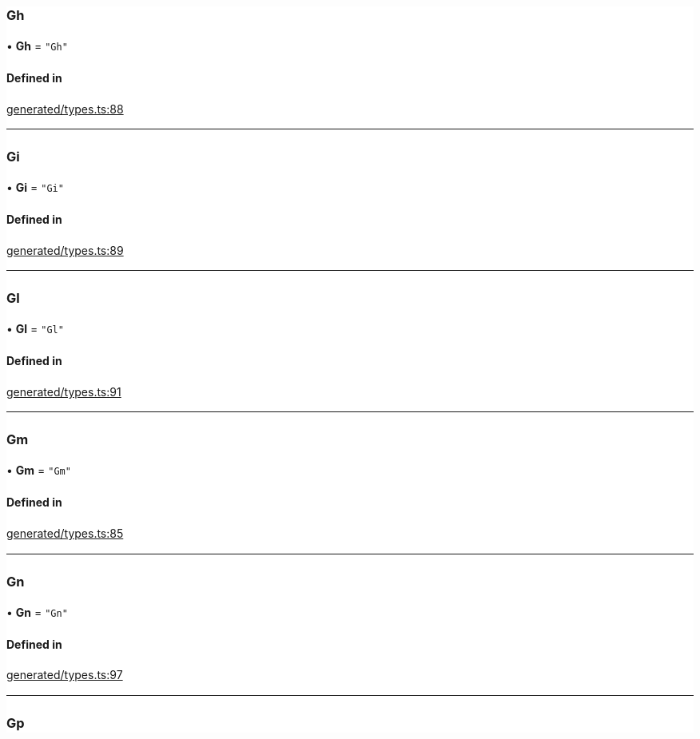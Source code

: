 ### Gh

• **Gh** = ``"Gh"``

#### Defined in

[generated/types.ts:88](https://github.com/PolymeshAssociation/polymesh-sdk/blob/31fdce23/src/generated/types.ts#L88)

___

### Gi

• **Gi** = ``"Gi"``

#### Defined in

[generated/types.ts:89](https://github.com/PolymeshAssociation/polymesh-sdk/blob/31fdce23/src/generated/types.ts#L89)

___

### Gl

• **Gl** = ``"Gl"``

#### Defined in

[generated/types.ts:91](https://github.com/PolymeshAssociation/polymesh-sdk/blob/31fdce23/src/generated/types.ts#L91)

___

### Gm

• **Gm** = ``"Gm"``

#### Defined in

[generated/types.ts:85](https://github.com/PolymeshAssociation/polymesh-sdk/blob/31fdce23/src/generated/types.ts#L85)

___

### Gn

• **Gn** = ``"Gn"``

#### Defined in

[generated/types.ts:97](https://github.com/PolymeshAssociation/polymesh-sdk/blob/31fdce23/src/generated/types.ts#L97)

___

### Gp
